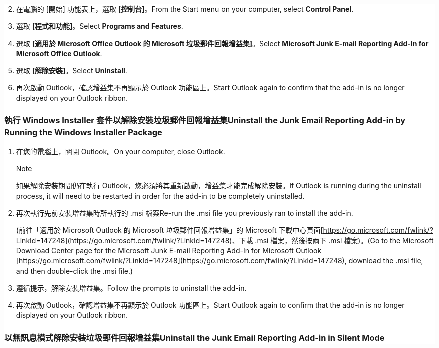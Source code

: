 2. <span data-ttu-id="56b6e-196">在電腦的 [開始] 功能表上，選取 **[控制台]**。</span><span class="sxs-lookup"><span data-stu-id="56b6e-196">From the Start menu on your computer, select **Control Panel**.</span></span>
    
3. <span data-ttu-id="56b6e-197">選取 **[程式和功能]**。</span><span class="sxs-lookup"><span data-stu-id="56b6e-197">Select **Programs and Features**.</span></span>
    
4. <span data-ttu-id="56b6e-198">選取 **[適用於 Microsoft Office Outlook 的 Microsoft 垃圾郵件回報增益集]**。</span><span class="sxs-lookup"><span data-stu-id="56b6e-198">Select **Microsoft Junk E-mail Reporting Add-In for Microsoft Office Outlook**.</span></span>
    
5. <span data-ttu-id="56b6e-199">選取 **[解除安裝]**。</span><span class="sxs-lookup"><span data-stu-id="56b6e-199">Select **Uninstall**.</span></span>
    
6. <span data-ttu-id="56b6e-200">再次啟動 Outlook，確認增益集不再顯示於 Outlook 功能區上。</span><span class="sxs-lookup"><span data-stu-id="56b6e-200">Start Outlook again to confirm that the add-in is no longer displayed on your Outlook ribbon.</span></span>
    
### <a name="uninstall-the-junk-email-reporting-add-in-by-running-the-windows-installer-package"></a><span data-ttu-id="56b6e-201">執行 Windows Installer 套件以解除安裝垃圾郵件回報增益集</span><span class="sxs-lookup"><span data-stu-id="56b6e-201">Uninstall the Junk Email Reporting Add-in by Running the Windows Installer Package</span></span>
<span data-ttu-id="56b6e-202"><a name="BKMK_UninstalltheJunkEmailReportingAddinbyRunningtheWindowsInstallerPackage"> </a></span><span class="sxs-lookup"><span data-stu-id="56b6e-202"></span></span>

1. <span data-ttu-id="56b6e-203">在您的電腦上，關閉 Outlook。</span><span class="sxs-lookup"><span data-stu-id="56b6e-203">On your computer, close Outlook.</span></span>
    
    > [!NOTE]
    > <span data-ttu-id="56b6e-204">如果解除安裝期間仍在執行 Outlook，您必須將其重新啟動，增益集才能完成解除安裝。</span><span class="sxs-lookup"><span data-stu-id="56b6e-204">If Outlook is running during the uninstall process, it will need to be restarted in order for the add-in to be completely uninstalled.</span></span> 
  
2. <span data-ttu-id="56b6e-205">再次執行先前安裝增益集時所執行的 .msi 檔案</span><span class="sxs-lookup"><span data-stu-id="56b6e-205">Re-run the .msi file you previously ran to install the add-in.</span></span> 
    
    <span data-ttu-id="56b6e-206">(前往「適用於 Microsoft Outlook 的 Microsoft 垃圾郵件回報增益集」的 Microsoft 下載中心頁面[https://go.microsoft.com/fwlink/?LinkId=147248](https://go.microsoft.com/fwlink/?LinkId=147248)、下載 .msi 檔案，然後按兩下 .msi 檔案)。</span><span class="sxs-lookup"><span data-stu-id="56b6e-206">(Go to the Microsoft Download Center page for the Microsoft Junk E-mail Reporting Add-In for Microsoft Outlook [https://go.microsoft.com/fwlink/?LinkId=147248](https://go.microsoft.com/fwlink/?LinkId=147248), download the .msi file, and then double-click the .msi file.)</span></span> 
    
3. <span data-ttu-id="56b6e-207">遵循提示，解除安裝增益集。</span><span class="sxs-lookup"><span data-stu-id="56b6e-207">Follow the prompts to uninstall the add-in.</span></span>
    
4. <span data-ttu-id="56b6e-208">再次啟動 Outlook，確認增益集不再顯示於 Outlook 功能區上。</span><span class="sxs-lookup"><span data-stu-id="56b6e-208">Start Outlook again to confirm that the add-in is no longer displayed on your Outlook ribbon.</span></span>
    
### <a name="uninstall-the-junk-email-reporting-add-in-in-silent-mode"></a><span data-ttu-id="56b6e-209">以無訊息模式解除安裝垃圾郵件回報增益集</span><span class="sxs-lookup"><span data-stu-id="56b6e-209">Uninstall the Junk Email Reporting Add-in in Silent Mode</span></span>
<span data-ttu-id="56b6e-210"><a name="MK_UninstalltheJunkEmailReportingAdd-ininSilentMode"> </a></span><span class="sxs-lookup"><span data-stu-id="56b6e-210"></span></span>
